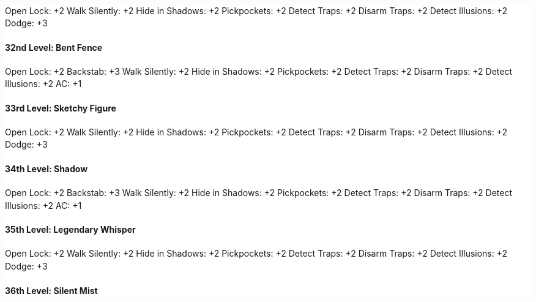 Open Lock: +2
Walk Silently: +2
Hide in Shadows: +2
Pickpockets: +2
Detect Traps: +2
Disarm Traps: +2
Detect Illusions: +2
Dodge: +3
#### 32nd Level: Bent Fence

Open Lock: +2
Backstab: +3
Walk Silently: +2
Hide in Shadows: +2
Pickpockets: +2
Detect Traps: +2
Disarm Traps: +2
Detect Illusions: +2
AC: +1
#### 33rd Level: Sketchy Figure

Open Lock: +2
Walk Silently: +2
Hide in Shadows: +2
Pickpockets: +2
Detect Traps: +2
Disarm Traps: +2
Detect Illusions: +2
Dodge: +3
#### 34th Level: Shadow

Open Lock: +2
Backstab: +3
Walk Silently: +2
Hide in Shadows: +2
Pickpockets: +2
Detect Traps: +2
Disarm Traps: +2
Detect Illusions: +2
AC: +1
#### 35th Level: Legendary Whisper

Open Lock: +2
Walk Silently: +2
Hide in Shadows: +2
Pickpockets: +2
Detect Traps: +2
Disarm Traps: +2
Detect Illusions: +2
Dodge: +3
#### 36th Level: Silent Mist
